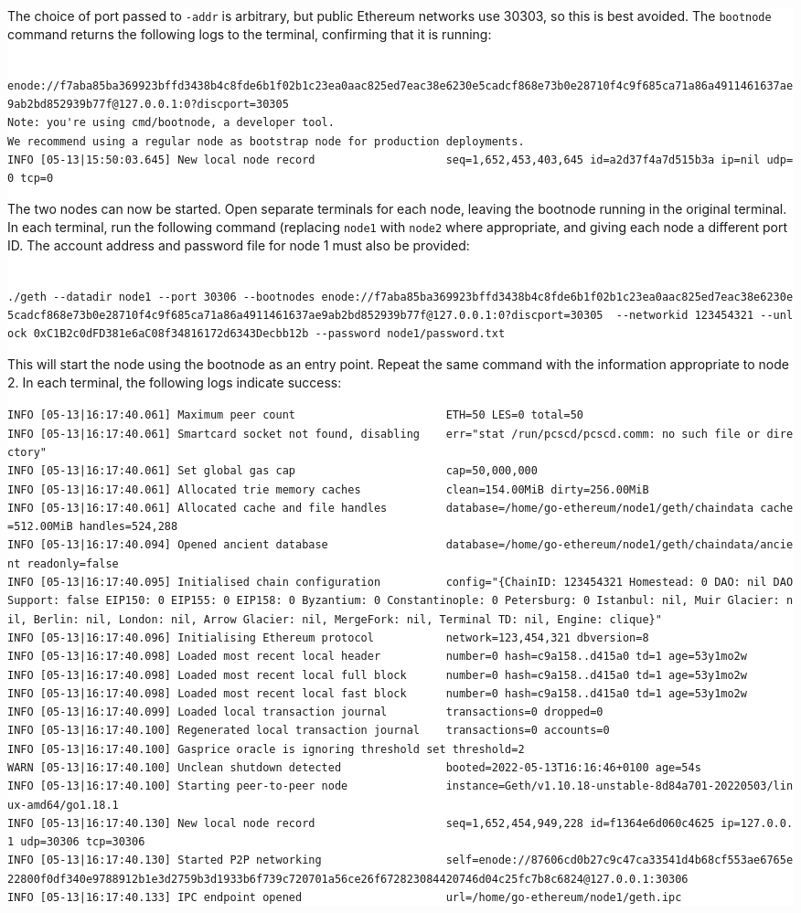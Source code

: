The choice of port passed to `-addr` is arbitrary, but public Ethereum networks use 30303, so this is best avoided. The `bootnode` command returns the following logs to the terminal, confirming that it is running:

```terminal

enode://f7aba85ba369923bffd3438b4c8fde6b1f02b1c23ea0aac825ed7eac38e6230e5cadcf868e73b0e28710f4c9f685ca71a86a4911461637ae9ab2bd852939b77f@127.0.0.1:0?discport=30305
Note: you're using cmd/bootnode, a developer tool.
We recommend using a regular node as bootstrap node for production deployments.
INFO [05-13|15:50:03.645] New local node record                    seq=1,652,453,403,645 id=a2d37f4a7d515b3a ip=nil udp=0 tcp=0

```

The two nodes can now be started. Open separate terminals for each node, leaving the bootnode running in the original terminal. In each terminal, run the following command (replacing `node1` with `node2` where appropriate, and giving each node a different port ID. The account address and password file for node 1 must also be provided:

```shell

./geth --datadir node1 --port 30306 --bootnodes enode://f7aba85ba369923bffd3438b4c8fde6b1f02b1c23ea0aac825ed7eac38e6230e5cadcf868e73b0e28710f4c9f685ca71a86a4911461637ae9ab2bd852939b77f@127.0.0.1:0?discport=30305  --networkid 123454321 --unlock 0xC1B2c0dFD381e6aC08f34816172d6343Decbb12b --password node1/password.txt

```

This will start the node using the bootnode as an entry point. Repeat the same command with the information appropriate to node 2. In each terminal, the following logs indicate success:

```terminal
INFO [05-13|16:17:40.061] Maximum peer count                       ETH=50 LES=0 total=50
INFO [05-13|16:17:40.061] Smartcard socket not found, disabling    err="stat /run/pcscd/pcscd.comm: no such file or directory"
INFO [05-13|16:17:40.061] Set global gas cap                       cap=50,000,000
INFO [05-13|16:17:40.061] Allocated trie memory caches             clean=154.00MiB dirty=256.00MiB
INFO [05-13|16:17:40.061] Allocated cache and file handles         database=/home/go-ethereum/node1/geth/chaindata cache=512.00MiB handles=524,288
INFO [05-13|16:17:40.094] Opened ancient database                  database=/home/go-ethereum/node1/geth/chaindata/ancient readonly=false
INFO [05-13|16:17:40.095] Initialised chain configuration          config="{ChainID: 123454321 Homestead: 0 DAO: nil DAOSupport: false EIP150: 0 EIP155: 0 EIP158: 0 Byzantium: 0 Constantinople: 0 Petersburg: 0 Istanbul: nil, Muir Glacier: nil, Berlin: nil, London: nil, Arrow Glacier: nil, MergeFork: nil, Terminal TD: nil, Engine: clique}"
INFO [05-13|16:17:40.096] Initialising Ethereum protocol           network=123,454,321 dbversion=8
INFO [05-13|16:17:40.098] Loaded most recent local header          number=0 hash=c9a158..d415a0 td=1 age=53y1mo2w
INFO [05-13|16:17:40.098] Loaded most recent local full block      number=0 hash=c9a158..d415a0 td=1 age=53y1mo2w
INFO [05-13|16:17:40.098] Loaded most recent local fast block      number=0 hash=c9a158..d415a0 td=1 age=53y1mo2w
INFO [05-13|16:17:40.099] Loaded local transaction journal         transactions=0 dropped=0
INFO [05-13|16:17:40.100] Regenerated local transaction journal    transactions=0 accounts=0
INFO [05-13|16:17:40.100] Gasprice oracle is ignoring threshold set threshold=2
WARN [05-13|16:17:40.100] Unclean shutdown detected                booted=2022-05-13T16:16:46+0100 age=54s
INFO [05-13|16:17:40.100] Starting peer-to-peer node               instance=Geth/v1.10.18-unstable-8d84a701-20220503/linux-amd64/go1.18.1
INFO [05-13|16:17:40.130] New local node record                    seq=1,652,454,949,228 id=f1364e6d060c4625 ip=127.0.0.1 udp=30306 tcp=30306
INFO [05-13|16:17:40.130] Started P2P networking                   self=enode://87606cd0b27c9c47ca33541d4b68cf553ae6765e22800f0df340e9788912b1e3d2759b3d1933b6f739c720701a56ce26f672823084420746d04c25fc7b8c6824@127.0.0.1:30306
INFO [05-13|16:17:40.133] IPC endpoint opened                      url=/home/go-ethereum/node1/geth.ipc
```

[clique-eip]: https://eips.ethereum.org/EIPS/eip-225
[gaslimit-chart]: https://etherscan.io/chart/gaslimit